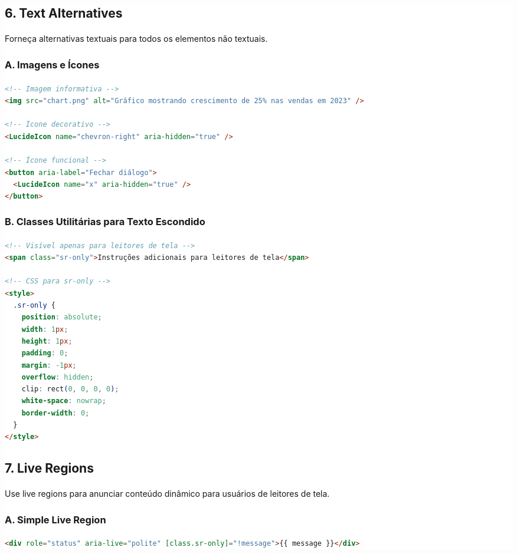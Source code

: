 ```html
```

## 6. Text Alternatives

Forneça alternativas textuais para todos os elementos não textuais.

### A. Imagens e Ícones

```html
<!-- Imagem informativa -->
<img src="chart.png" alt="Gráfico mostrando crescimento de 25% nas vendas em 2023" />

<!-- Ícone decorativo -->
<LucideIcon name="chevron-right" aria-hidden="true" />

<!-- Ícone funcional -->
<button aria-label="Fechar diálogo">
  <LucideIcon name="x" aria-hidden="true" />
</button>
```

### B. Classes Utilitárias para Texto Escondido

```html
<!-- Visível apenas para leitores de tela -->
<span class="sr-only">Instruções adicionais para leitores de tela</span>

<!-- CSS para sr-only -->
<style>
  .sr-only {
    position: absolute;
    width: 1px;
    height: 1px;
    padding: 0;
    margin: -1px;
    overflow: hidden;
    clip: rect(0, 0, 0, 0);
    white-space: nowrap;
    border-width: 0;
  }
</style>
```

## 7. Live Regions

Use live regions para anunciar conteúdo dinâmico para usuários de leitores de tela.

### A. Simple Live Region

```html
<div role="status" aria-live="polite" [class.sr-only]="!message">{{ message }}</div>
```
